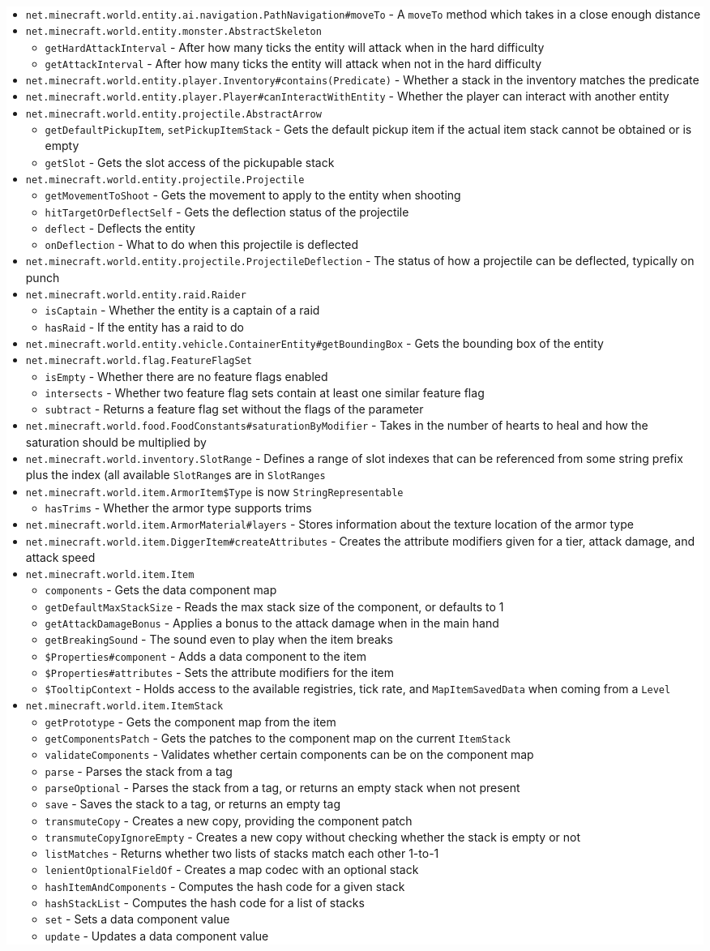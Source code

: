 - `net.minecraft.world.entity.ai.navigation.PathNavigation#moveTo` - A `moveTo` method which takes in a close enough distance
- `net.minecraft.world.entity.monster.AbstractSkeleton`
  - `getHardAttackInterval` - After how many ticks the entity will attack when in the hard difficulty
  - `getAttackInterval` - After how many ticks the entity will attack when not in the hard difficulty
- `net.minecraft.world.entity.player.Inventory#contains(Predicate)` - Whether a stack in the inventory matches the predicate
- `net.minecraft.world.entity.player.Player#canInteractWithEntity` - Whether the player can interact with another entity
- `net.minecraft.world.entity.projectile.AbstractArrow`
  - `getDefaultPickupItem`, `setPickupItemStack` - Gets the default pickup item if the actual item stack cannot be obtained or is empty
  - `getSlot` - Gets the slot access of the pickupable stack
- `net.minecraft.world.entity.projectile.Projectile`
  - `getMovementToShoot` - Gets the movement to apply to the entity when shooting
  - `hitTargetOrDeflectSelf` - Gets the deflection status of the projectile
  - `deflect` - Deflects the entity
  - `onDeflection` - What to do when this projectile is deflected
- `net.minecraft.world.entity.projectile.ProjectileDeflection` - The status of how a projectile can be deflected, typically on punch
- `net.minecraft.world.entity.raid.Raider`
  - `isCaptain` - Whether the entity is a captain of a raid
  - `hasRaid` - If the entity has a raid to do
- `net.minecraft.world.entity.vehicle.ContainerEntity#getBoundingBox` - Gets the bounding box of the entity
- `net.minecraft.world.flag.FeatureFlagSet`
  - `isEmpty` - Whether there are no feature flags enabled
  - `intersects` - Whether two feature flag sets contain at least one similar feature flag
  - `subtract` - Returns a feature flag set without the flags of the parameter
- `net.minecraft.world.food.FoodConstants#saturationByModifier` - Takes in the number of hearts to heal and how the saturation should be multiplied by
- `net.minecraft.world.inventory.SlotRange` - Defines a range of slot indexes that can be referenced from some string prefix plus the index (all available `SlotRange`s are in `SlotRanges`
- `net.minecraft.world.item.ArmorItem$Type` is now `StringRepresentable`
  - `hasTrims` - Whether the armor type supports trims
- `net.minecraft.world.item.ArmorMaterial#layers` - Stores information about the texture location of the armor type
- `net.minecraft.world.item.DiggerItem#createAttributes` - Creates the attribute modifiers given for a tier, attack damage, and attack speed
- `net.minecraft.world.item.Item`
  - `components` - Gets the data component map
  - `getDefaultMaxStackSize` - Reads the max stack size of the component, or defaults to 1
  - `getAttackDamageBonus` - Applies a bonus to the attack damage when in the main hand
  - `getBreakingSound` - The sound even to play when the item breaks
  - `$Properties#component` - Adds a data component to the item
  - `$Properties#attributes` - Sets the attribute modifiers for the item
  - `$TooltipContext` - Holds access to the available registries, tick rate, and `MapItemSavedData` when coming from a `Level`
- `net.minecraft.world.item.ItemStack`
  - `getPrototype` - Gets the component map from the item
  - `getComponentsPatch` - Gets the patches to the component map on the current `ItemStack`
  - `validateComponents` - Validates whether certain components can be on the component map
  - `parse` - Parses the stack from a tag
  - `parseOptional` - Parses the stack from a tag, or returns an empty stack when not present
  - `save` - Saves the stack to a tag, or returns an empty tag
  - `transmuteCopy` - Creates a new copy, providing the component patch
  - `transmuteCopyIgnoreEmpty` - Creates a new copy without checking whether the stack is empty or not
  - `listMatches` - Returns whether two lists of stacks match each other 1-to-1
  - `lenientOptionalFieldOf` - Creates a map codec with an optional stack
  - `hashItemAndComponents` - Computes the hash code for a given stack
  - `hashStackList` - Computes the hash code for a list of stacks
  - `set` - Sets a data component value
  - `update` - Updates a data component value